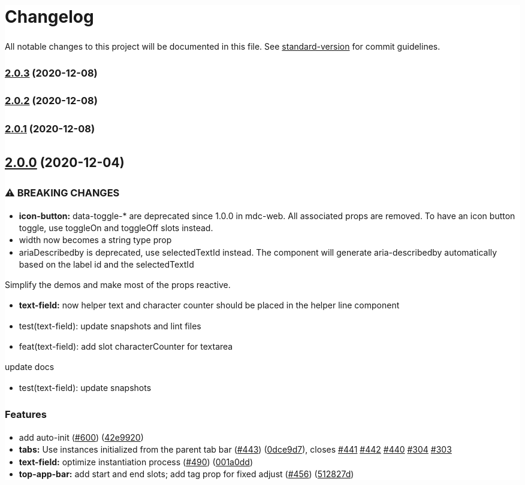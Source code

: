 # Changelog

All notable changes to this project will be documented in this file. See [standard-version](https://github.com/conventional-changelog/standard-version) for commit guidelines.

### [2.0.3](https://github.com/matsp/material-components-vue/compare/v2.0.2...v2.0.3) (2020-12-08)

### [2.0.2](https://github.com/matsp/material-components-vue/compare/v2.0.1...v2.0.2) (2020-12-08)

### [2.0.1](https://github.com/matsp/material-components-vue/compare/v2.0.0...v2.0.1) (2020-12-08)

## [2.0.0](https://github.com/matsp/material-components-vue/compare/v1.2.0...v2.0.0) (2020-12-04)


### ⚠ BREAKING CHANGES

* **icon-button:** data-toggle-* are deprecated since 1.0.0 in mdc-web. All associated props are removed. To have an icon button toggle, use toggleOn and toggleOff slots instead.
* width now becomes a string type prop
* ariaDescribedby is deprecated, use selectedTextId instead. The component will generate aria-describedby automatically based on the label id and the selectedTextId

Simplify the demos and make most of the props reactive.
* **text-field:** now helper text and character counter should be placed in the helper line component

* test(text-field): update snapshots and lint files

* feat(text-field): add slot characterCounter for textarea

update docs

* test(text-field): update snapshots

### Features

* add auto-init ([#600](https://github.com/matsp/material-components-vue/issues/600)) ([42e9920](https://github.com/matsp/material-components-vue/commit/42e9920ca69fcffc31dac1b3b3cfabf69e913fd2))
* **tabs:** Use instances initialized from the parent tab bar ([#443](https://github.com/matsp/material-components-vue/issues/443)) ([0dce9d7](https://github.com/matsp/material-components-vue/commit/0dce9d742b79bdf27ec4ea9dc14eab3ae38327ff)), closes [#441](https://github.com/matsp/material-components-vue/issues/441) [#442](https://github.com/matsp/material-components-vue/issues/442) [#440](https://github.com/matsp/material-components-vue/issues/440) [#304](https://github.com/matsp/material-components-vue/issues/304) [#303](https://github.com/matsp/material-components-vue/issues/303)
* **text-field:** optimize instantiation process ([#490](https://github.com/matsp/material-components-vue/issues/490)) ([001a0dd](https://github.com/matsp/material-components-vue/commit/001a0dd8caea881a40e47a1086a902292ad35baa))
* **top-app-bar:** add start and end slots; add tag prop for fixed adjust ([#456](https://github.com/matsp/material-components-vue/issues/456)) ([512827d](https://github.com/matsp/material-components-vue/commit/512827da0d9a16406400b6226d84d67165beb552))
